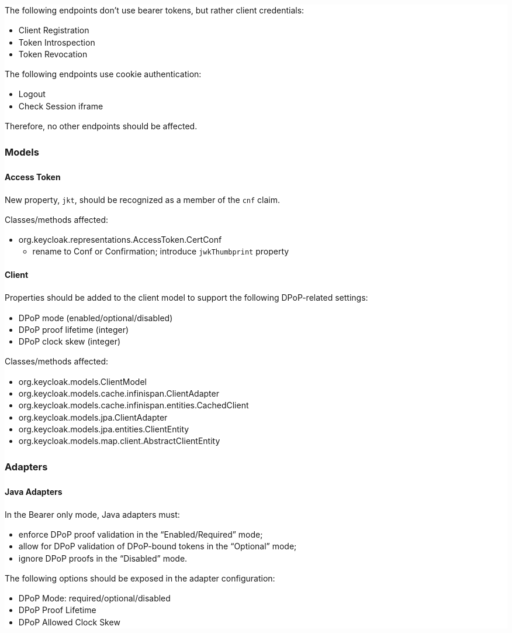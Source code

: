 The following endpoints don’t use bearer tokens, but rather client credentials:

* Client Registration   
* Token Introspection
* Token Revocation

The following endpoints use cookie authentication:

* Logout  
* Check Session iframe   

Therefore, no other endpoints should be affected.

### Models

#### Access Token

New property, `jkt`, should be recognized as a member of the `cnf` claim.

Classes/methods affected:

* org.keycloak.representations.AccessToken.CertConf
	* rename to Conf or Confirmation; introduce `jwkThumbprint` property
        

#### Client

Properties should be added to the client model to support the following DPoP-related settings:

* DPoP mode (enabled/optional/disabled)
* DPoP proof lifetime (integer)
* DPoP clock skew (integer)

Classes/methods affected:

* org.keycloak.models.ClientModel
* org.keycloak.models.cache.infinispan.ClientAdapter
* org.keycloak.models.cache.infinispan.entities.CachedClient
* org.keycloak.models.jpa.ClientAdapter
* org.keycloak.models.jpa.entities.ClientEntity
* org.keycloak.models.map.client.AbstractClientEntity

### Adapters

#### Java Adapters

In the Bearer only mode, Java adapters must:

* enforce DPoP proof validation in the “Enabled/Required” mode;  
* allow for DPoP validation of DPoP-bound tokens in the “Optional” mode;
* ignore DPoP proofs in the “Disabled” mode.
    
The following options should be exposed in the adapter configuration:

* DPoP Mode: required/optional/disabled
* DPoP Proof Lifetime
* DPoP Allowed Clock Skew
